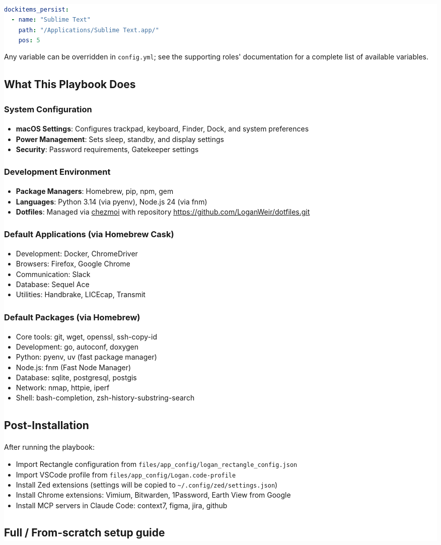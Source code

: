 ```yaml
dockitems_persist:
  - name: "Sublime Text"
    path: "/Applications/Sublime Text.app/"
    pos: 5
```

Any variable can be overridden in `config.yml`; see the supporting roles' documentation for a complete list of available variables.

## What This Playbook Does

### System Configuration
- **macOS Settings**: Configures trackpad, keyboard, Finder, Dock, and system preferences
- **Power Management**: Sets sleep, standby, and display settings
- **Security**: Password requirements, Gatekeeper settings

### Development Environment
- **Package Managers**: Homebrew, pip, npm, gem
- **Languages**: Python 3.14 (via pyenv), Node.js 24 (via fnm)
- **Dotfiles**: Managed via [chezmoi](https://www.chezmoi.io/) with repository https://github.com/LoganWeir/dotfiles.git

### Default Applications (via Homebrew Cask)
- Development: Docker, ChromeDriver
- Browsers: Firefox, Google Chrome
- Communication: Slack
- Database: Sequel Ace
- Utilities: Handbrake, LICEcap, Transmit

### Default Packages (via Homebrew)
- Core tools: git, wget, openssl, ssh-copy-id
- Development: go, autoconf, doxygen
- Python: pyenv, uv (fast package manager)
- Node.js: fnm (Fast Node Manager)
- Database: sqlite, postgresql, postgis
- Network: nmap, httpie, iperf
- Shell: bash-completion, zsh-history-substring-search


## Post-Installation

After running the playbook:

- Import Rectangle configuration from `files/app_config/logan_rectangle_config.json`
- Import VSCode profile from `files/app_config/Logan.code-profile`
- Install Zed extensions (settings will be copied to `~/.config/zed/settings.json`)
- Install Chrome extensions: Vimium, Bitwarden, 1Password, Earth View from Google
- Install MCP servers in Claude Code: context7, figma, jira, github

## Full / From-scratch setup guide
